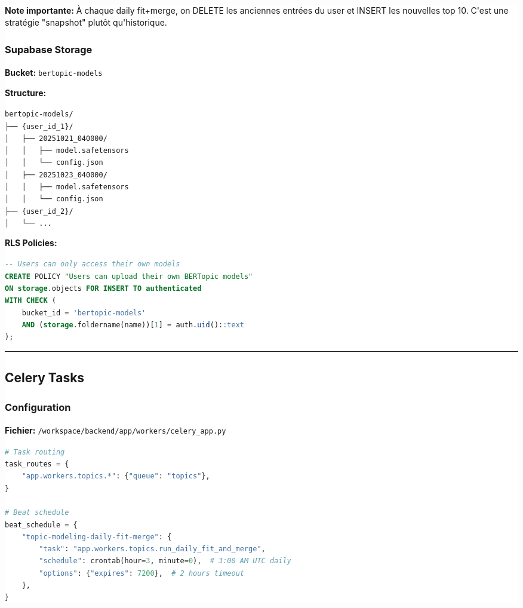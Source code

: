**Note importante:** À chaque daily fit+merge, on DELETE les anciennes entrées du user et INSERT les nouvelles top 10. C'est une stratégie "snapshot" plutôt qu'historique.

### Supabase Storage

**Bucket:** `bertopic-models`

**Structure:**
```
bertopic-models/
├── {user_id_1}/
│   ├── 20251021_040000/
│   │   ├── model.safetensors
│   │   └── config.json
│   ├── 20251023_040000/
│   │   ├── model.safetensors
│   │   └── config.json
├── {user_id_2}/
│   └── ...
```

**RLS Policies:**
```sql
-- Users can only access their own models
CREATE POLICY "Users can upload their own BERTopic models"
ON storage.objects FOR INSERT TO authenticated
WITH CHECK (
    bucket_id = 'bertopic-models'
    AND (storage.foldername(name))[1] = auth.uid()::text
);
```

---

## Celery Tasks

### Configuration

**Fichier:** `/workspace/backend/app/workers/celery_app.py`

```python
# Task routing
task_routes = {
    "app.workers.topics.*": {"queue": "topics"},
}

# Beat schedule
beat_schedule = {
    "topic-modeling-daily-fit-merge": {
        "task": "app.workers.topics.run_daily_fit_and_merge",
        "schedule": crontab(hour=3, minute=0),  # 3:00 AM UTC daily
        "options": {"expires": 7200},  # 2 hours timeout
    },
}
```
